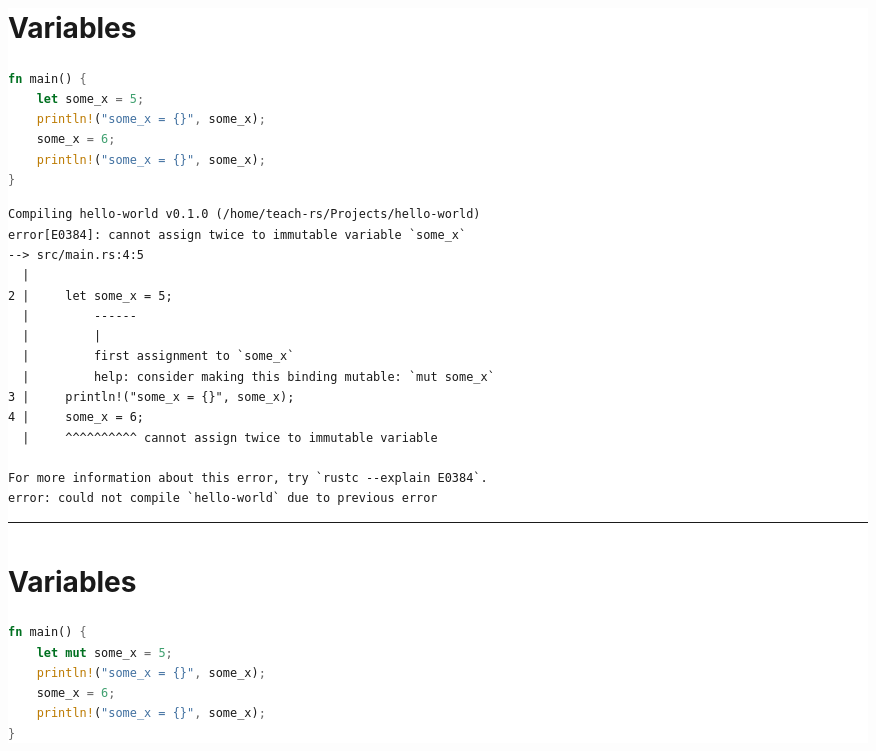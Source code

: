 
# Variables

```rust {all|2|all}
fn main() {
    let some_x = 5;
    println!("some_x = {}", some_x);
    some_x = 6;
    println!("some_x = {}", some_x);
}
```

<v-click>

<div class="no-line-numbers">

```text
Compiling hello-world v0.1.0 (/home/teach-rs/Projects/hello-world)
error[E0384]: cannot assign twice to immutable variable `some_x`
--> src/main.rs:4:5
  |
2 |     let some_x = 5;
  |         ------
  |         |
  |         first assignment to `some_x`
  |         help: consider making this binding mutable: `mut some_x`
3 |     println!("some_x = {}", some_x);
4 |     some_x = 6;
  |     ^^^^^^^^^^ cannot assign twice to immutable variable

For more information about this error, try `rustc --explain E0384`.
error: could not compile `hello-world` due to previous error
```

</div>

</v-click>



---

# Variables

```rust
fn main() {
    let mut some_x = 5;
    println!("some_x = {}", some_x);
    some_x = 6;
    println!("some_x = {}", some_x);
}
```

<v-click>
